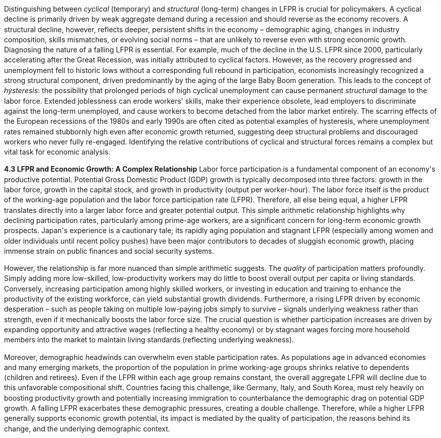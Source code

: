Distinguishing between *cyclical* (temporary) and *structural* (long-term) changes in LFPR is crucial for policymakers. A cyclical decline is primarily driven by weak aggregate demand during a recession and should reverse as the economy recovers. A structural decline, however, reflects deeper, persistent shifts in the economy – demographic aging, changes in industry composition, skills mismatches, or evolving social norms – that are unlikely to reverse even with strong economic growth. Diagnosing the nature of a falling LFPR is essential. For example, much of the decline in the U.S. LFPR since 2000, particularly accelerating after the Great Recession, was initially attributed to cyclical factors. However, as the recovery progressed and unemployment fell to historic lows without a corresponding full rebound in participation, economists increasingly recognized a strong structural component, driven predominantly by the aging of the large Baby Boom generation. This leads to the concept of *hysteresis*: the possibility that prolonged periods of high cyclical unemployment can cause permanent *structural* damage to the labor force. Extended joblessness can erode workers' skills, make their experience obsolete, lead employers to discriminate against the long-term unemployed, and cause workers to become detached from the labor market entirely. The scarring effects of the European recessions of the 1980s and early 1990s are often cited as potential examples of hysteresis, where unemployment rates remained stubbornly high even after economic growth returned, suggesting deep structural problems and discouraged workers who never fully re-engaged. Identifying the relative contributions of cyclical and structural forces remains a complex but vital task for economic analysis.

**4.3 LFPR and Economic Growth: A Complex Relationship**
Labor force participation is a fundamental component of an economy's productive potential. Potential Gross Domestic Product (GDP) growth is typically decomposed into three factors: growth in the labor force, growth in the capital stock, and growth in productivity (output per worker-hour). The labor force itself is the product of the working-age population and the labor force participation rate (LFPR). Therefore, all else being equal, a higher LFPR translates directly into a larger labor force and greater potential output. This simple arithmetic relationship highlights why declining participation rates, particularly among prime-age workers, are a significant concern for long-term economic growth prospects. Japan's experience is a cautionary tale; its rapidly aging population and stagnant LFPR (especially among women and older individuals until recent policy pushes) have been major contributors to decades of sluggish economic growth, placing immense strain on public finances and social security systems.

However, the relationship is far more nuanced than simple arithmetic suggests. The *quality* of participation matters profoundly. Simply adding more low-skilled, low-productivity workers may do little to boost overall output per capita or living standards. Conversely, increasing participation among highly skilled workers, or investing in education and training to enhance the productivity of the existing workforce, can yield substantial growth dividends. Furthermore, a rising LFPR driven by economic desperation – such as people taking on multiple low-paying jobs simply to survive – signals underlying weakness rather than strength, even if it mechanically boosts the labor force size. The crucial question is whether participation increases are driven by expanding opportunity and attractive wages (reflecting a healthy economy) or by stagnant wages forcing more household members into the market to maintain living standards (reflecting underlying weakness).

Moreover, demographic headwinds can overwhelm even stable participation rates. As populations age in advanced economies and many emerging markets, the proportion of the population in prime working-age groups shrinks relative to dependents (children and retirees). Even if the LFPR within each age group remains constant, the overall aggregate LFPR will decline due to this unfavorable compositional shift. Countries facing this challenge, like Germany, Italy, and South Korea, must rely heavily on boosting productivity growth and potentially increasing immigration to counterbalance the demographic drag on potential GDP growth. A falling LFPR exacerbates these demographic pressures, creating a double challenge. Therefore, while a higher LFPR generally supports economic growth potential, its impact is mediated by the quality of participation, the reasons behind its change, and the underlying demographic context.
